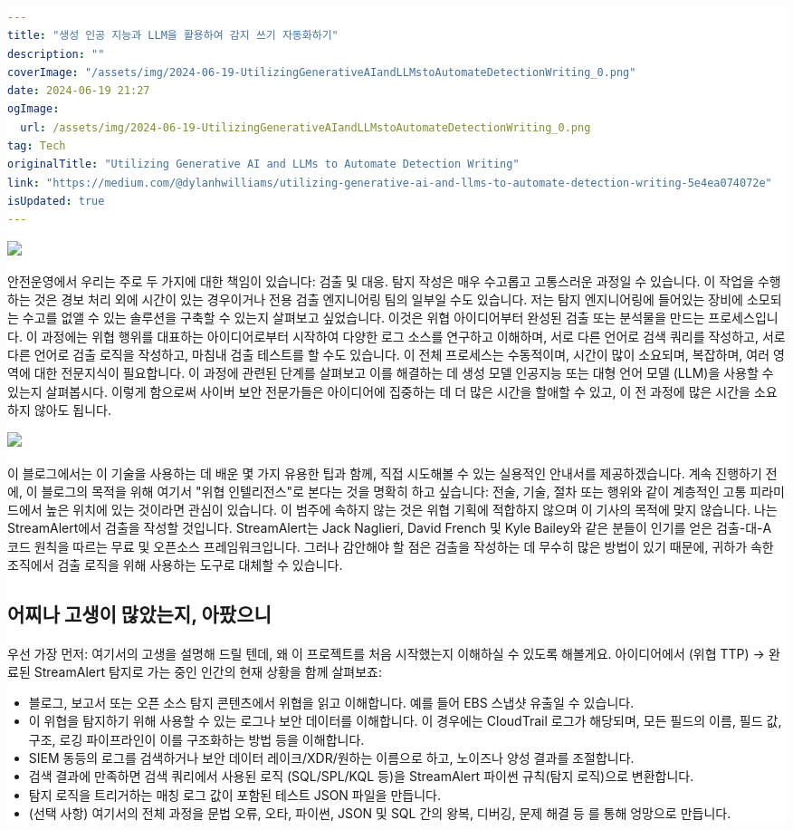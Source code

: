 ```yaml
---
title: "생성 인공 지능과 LLM을 활용하여 감지 쓰기 자동화하기"
description: ""
coverImage: "/assets/img/2024-06-19-UtilizingGenerativeAIandLLMstoAutomateDetectionWriting_0.png"
date: 2024-06-19 21:27
ogImage:
  url: /assets/img/2024-06-19-UtilizingGenerativeAIandLLMstoAutomateDetectionWriting_0.png
tag: Tech
originalTitle: "Utilizing Generative AI and LLMs to Automate Detection Writing"
link: "https://medium.com/@dylanhwilliams/utilizing-generative-ai-and-llms-to-automate-detection-writing-5e4ea074072e"
isUpdated: true
---
```


<img src="/assets/img/2024-06-19-UtilizingGenerativeAIandLLMstoAutomateDetectionWriting_0.png" />

안전운영에서 우리는 주로 두 가지에 대한 책임이 있습니다: 검출 및 대응. 탐지 작성은 매우 수고롭고 고통스러운 과정일 수 있습니다. 이 작업을 수행하는 것은 경보 처리 외에 시간이 있는 경우이거나 전용 검출 엔지니어링 팀의 일부일 수도 있습니다. 저는 탐지 엔지니어링에 들어있는 장비에 소모되는 수고를 없앨 수 있는 솔루션을 구축할 수 있는지 살펴보고 싶었습니다. 이것은 위협 아이디어부터 완성된 검출 또는 분석물을 만드는 프로세스입니다. 이 과정에는 위협 행위를 대표하는 아이디어로부터 시작하여 다양한 로그 소스를 연구하고 이해하며, 서로 다른 언어로 검색 쿼리를 작성하고, 서로 다른 언어로 검출 로직을 작성하고, 마침내 검출 테스트를 할 수도 있습니다. 이 전체 프로세스는 수동적이며, 시간이 많이 소요되며, 복잡하며, 여러 영역에 대한 전문지식이 필요합니다. 이 과정에 관련된 단계를 살펴보고 이를 해결하는 데 생성 모델 인공지능 또는 대형 언어 모델 (LLM)을 사용할 수 있는지 살펴봅시다. 이렇게 함으로써 사이버 보안 전문가들은 아이디어에 집중하는 데 더 많은 시간을 할애할 수 있고, 이 전 과정에 많은 시간을 소요하지 않아도 됩니다.

<img src="/assets/img/2024-06-19-UtilizingGenerativeAIandLLMstoAutomateDetectionWriting_1.png" />

이 블로그에서는 이 기술을 사용하는 데 배운 몇 가지 유용한 팁과 함께, 직접 시도해볼 수 있는 실용적인 안내서를 제공하겠습니다. 계속 진행하기 전에, 이 블로그의 목적을 위해 여기서 "위협 인텔리전스"로 본다는 것을 명확히 하고 싶습니다: 전술, 기술, 절차 또는 행위와 같이 계층적인 고통 피라미드에서 높은 위치에 있는 것이라면 관심이 있습니다. 이 범주에 속하지 않는 것은 위협 기획에 적합하지 않으며 이 기사의 목적에 맞지 않습니다. 나는 StreamAlert에서 검출을 작성할 것입니다. StreamAlert는 Jack Naglieri, David French 및 Kyle Bailey와 같은 분들이 인기를 얻은 검출-대-A 코드 원칙을 따르는 무료 및 오픈소스 프레임워크입니다. 그러나 감안해야 할 점은 검출을 작성하는 데 무수히 많은 방법이 있기 때문에, 귀하가 속한 조직에서 검출 로직을 위해 사용하는 도구로 대체할 수 있습니다.



<ins class="adsbygoogle"
     style="display:block"
     data-ad-client="ca-pub-4877378276818686"
     data-ad-slot="1107185301"
     data-ad-format="auto"
     data-full-width-responsive="true"></ins>

<script>
     (adsbygoogle = window.adsbygoogle || []).push({});
</script>

## 어찌나 고생이 많았는지, 아팠으니

우선 가장 먼저: 여기서의 고생을 설명해 드릴 텐데, 왜 이 프로젝트를 처음 시작했는지 이해하실 수 있도록 해볼게요. 아이디어에서 (위협 TTP) → 완료된 StreamAlert 탐지로 가는 중인 인간의 현재 상황을 함께 살펴보죠:

- 블로그, 보고서 또는 오픈 소스 탐지 콘텐츠에서 위협을 읽고 이해합니다. 예를 들어 EBS 스냅샷 유출일 수 있습니다.
- 이 위협을 탐지하기 위해 사용할 수 있는 로그나 보안 데이터를 이해합니다. 이 경우에는 CloudTrail 로그가 해당되며, 모든 필드의 이름, 필드 값, 구조, 로깅 파이프라인이 이를 구조화하는 방법 등을 이해합니다.
- SIEM 동등의 로그를 검색하거나 보안 데이터 레이크/XDR/원하는 이름으로 하고, 노이즈나 양성 결과를 조절합니다.
- 검색 결과에 만족하면 검색 쿼리에서 사용된 로직 (SQL/SPL/KQL 등)을 StreamAlert 파이썬 규칙(탐지 로직)으로 변환합니다.
- 탐지 로직을 트리거하는 매칭 로그 값이 포함된 테스트 JSON 파일을 만듭니다.
- (선택 사항) 여기서의 전체 과정을 문법 오류, 오타, 파이썬, JSON 및 SQL 간의 왕복, 디버깅, 문제 해결 등 를 통해 엉망으로 만듭니다.
